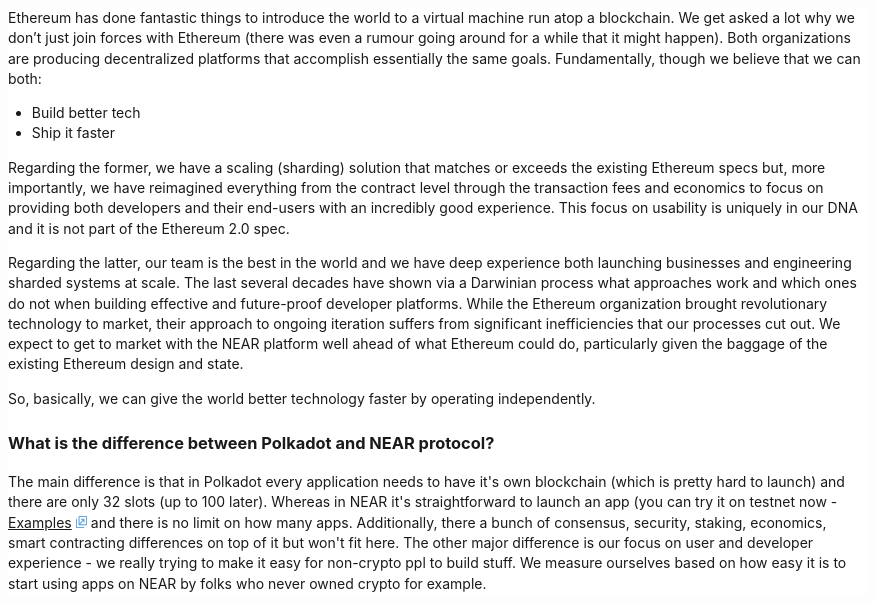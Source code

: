 Ethereum has done fantastic things to introduce the world to a virtual machine run atop a blockchain.  We get asked a lot why we don’t just join forces with Ethereum (there was even a rumour going around for a while that it might happen). Both organizations are producing decentralized platforms that accomplish essentially the same goals. Fundamentally, though we believe that we can both: 

- Build better tech
- Ship it faster

Regarding the former, we have a scaling (sharding) solution that matches or exceeds the existing Ethereum specs but, more importantly, we have reimagined everything from the contract level through the transaction fees and economics to focus on providing both developers and their end-users with an incredibly good experience. This focus on usability is uniquely in our DNA and it is not part of the Ethereum 2.0 spec.

Regarding the latter, our team is the best in the world and we have deep experience both launching businesses and engineering sharded systems at scale.  The last several decades have shown via a Darwinian process what approaches work and which ones do not when building effective and future-proof developer platforms. While the Ethereum organization brought revolutionary technology to market, their approach to ongoing iteration suffers from significant inefficiencies that our processes cut out.  We expect to get to market with the NEAR platform well ahead of what Ethereum could do, particularly given the baggage of the existing Ethereum design and state.

So, basically, we can give the world better technology faster by operating independently. 

### What is the difference between Polkadot and NEAR protocol?
The main difference is that in Polkadot every application needs to have it's own blockchain (which is pretty hard to launch) and there are only 32 slots (up to 100 later). Whereas in NEAR it's straightforward to launch an app (you can try it on testnet now - [Examples](https://near.dev) <img src="../assets/icon-link.png" alt="^" style="display: inline; width: 0.8rem;"/> and there is no limit on how many apps. Additionally, there a bunch of consensus, security, staking, economics, smart contracting differences on top of it but won't fit here. The other major difference is our focus on user and developer experience - we really trying to make it easy for non-crypto ppl to build stuff. We measure ourselves based on how easy it is to start using apps on NEAR by folks who never owned crypto for example.

